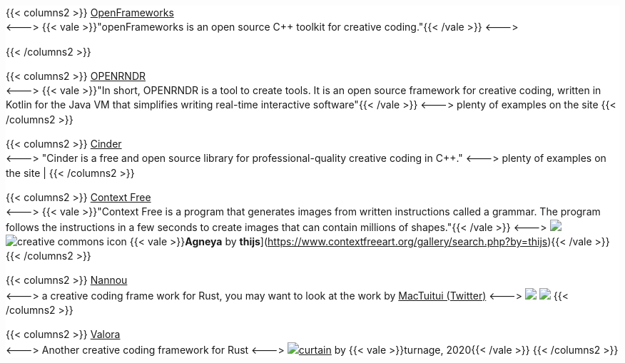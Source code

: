 {{< columns2 >}}
[OpenFrameworks](https://openframeworks.cc)                 
<--->
{{< vale >}}"openFrameworks is an open source C++ toolkit for creative coding."{{< /vale >}}
<--->

<iframe title="vimeo-player" src="https://player.vimeo.com/video/74124094" width="100%" height="150" frameborder="0" allowfullscreen></iframe>
{{< /columns2 >}}

{{< columns2 >}}
[OPENRNDR](https://openrndr.org)                            
<--->
{{< vale >}}"In short, OPENRNDR is a tool to create tools. It is an open source framework for creative coding, written in Kotlin for the Java VM that simplifies writing real-time interactive software"{{< /vale >}}
<--->
plenty of examples on the site
{{< /columns2 >}}

{{< columns2 >}}
[Cinder](https://www.libcinder.org)                         
<--->
"Cinder is a free and open source library for professional-quality creative coding in C++."
<--->
plenty of examples on the site                              |
{{< /columns2 >}}

{{< columns2 >}}
[Context Free](https://www.contextfreeart.org)              
<--->
{{< vale >}}"Context Free is a program that generates images from written instructions called a grammar. The program follows the instructions in a few seconds to create images that can contain millions of shapes."{{< /vale >}}
<--->
![](https://glyphic.s3.amazonaws.com/cfa/gallery/uploads/81/0d/810d02128464264536b6e3b71bff7332//full_3498.jpg?5)<img alt="creative commons icon" src="https://i.creativecommons.org/l/by-nc-sa/3.0//88x31.png" style="image-rendering: pixelated;"> {{< vale >}}**Agneya** by **thijs**](https://www.contextfreeart.org/gallery/search.php?by=thijs){{< /vale >}}
{{< /columns2 >}}

{{< columns2 >}}
[Nannou](https://github.com/nannou-org/nannou)              
<--->
a creative coding frame work for Rust, you may want to look at the work by [MacTuitui (Twitter)](https://twitter.com/MacTuitui)
<--->
![](https://camo.githubusercontent.com/47242f5abfba5e6536e88d9ba33d66a19079ca94/68747470733a2f2f692e696d6775722e636f6d2f6c6d345249344e2e676966) ![](https://camo.githubusercontent.com/0e2a41870e5f421b24b912e70a08c7fdeb37e304/68747470733a2f2f692e696d6775722e636f6d2f67616957485a582e676966)
{{< /columns2 >}}

{{< columns2 >}}
[Valora](https://paytonturnage.gitbook.io/valora/)          
<--->
Another creative coding framework for Rust
<--->
![](https://gblobscdn.gitbook.com/assets%2F-Lw1VWDRh9_wPSAWr8kv%2F-M51LUdWgcmABW_iSJDI%2F-M51LaXRFO0JLuIVbJfo%2Fimage.png?alt=media&token=1e4f8e4b-da2e-4dc3-af67-61d1d0d15fe7)[curtain](https://paytonturnage.gitbook.io/valora/gallery) by {{< vale >}}turnage, 2020{{< /vale >}}
{{< /columns2 >}}
